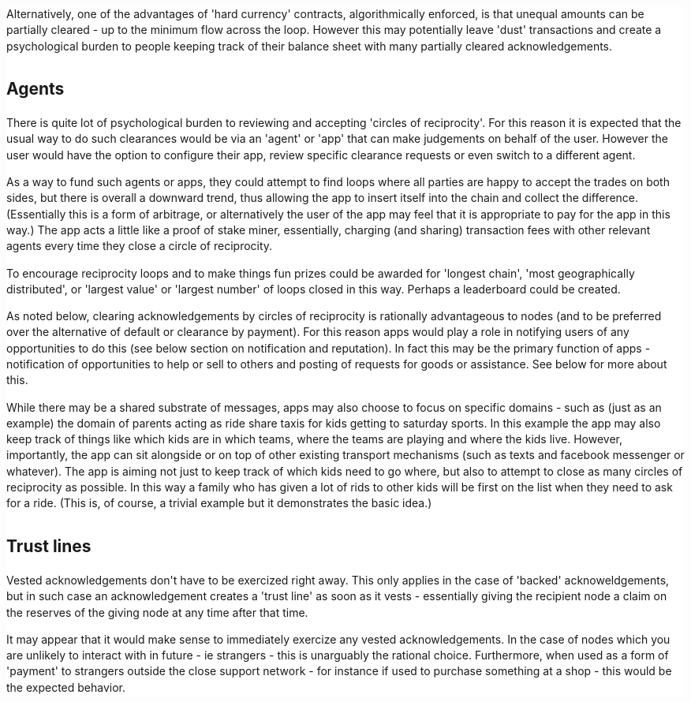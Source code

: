 Alternatively, one of the advantages of 'hard currency' contracts, algorithmically enforced, is that unequal amounts can be partially cleared - up to the minimum flow across the loop. However this may potentially leave 'dust' transactions and create a psychological burden to people keeping track of their balance sheet with many partially cleared acknowledgements.

## Agents

There is quite  lot of psychological burden to reviewing and accepting 'circles of reciprocity'. For this reason it is expected that the usual way to do such clearances would be via an 'agent' or 'app' that can make judgements on behalf of the user. However the user would have the option to configure their app,  review specific clearance requests or even switch to a different agent. 

As a way to fund such agents or apps, they could attempt to find loops where all parties are happy to accept the trades on both sides, but there is overall a downward trend, thus allowing the app to insert itself into the chain and collect the difference. (Essentially this is a form of arbitrage, or alternatively the user of the app may feel that it is appropriate to pay for the app in this way.) The app acts a little like a proof of stake miner, essentially, charging (and sharing) transaction fees with other relevant agents every time they close a circle of reciprocity. 

To encourage reciprocity loops and to make things fun prizes could be awarded for 'longest chain', 'most geographically distributed', or 'largest value' or 'largest number' of loops closed in this way. Perhaps a leaderboard could be created.

As noted below, clearing acknowledgements by circles of reciprocity is rationally advantageous to nodes (and to be preferred over the alternative of default or clearance by payment). For this reason apps would play a role in notifying users of any opportunities to do this (see below section on notification and reputation). In fact this may be the primary function of apps - notification of opportunities to help or sell to others and posting of requests for goods or assistance. See below for more about this. 

While there may be a shared substrate of messages, apps may also choose to focus on specific domains - such as (just as an example) the domain of parents acting as ride share taxis for kids getting to saturday sports. In this example the app may also keep track of things like which kids are in which teams, where the teams are playing and where the kids live. However, importantly, the app can sit alongside or on top of other existing transport mechanisms (such as texts and facebook messenger or whatever). The app is aiming not just to keep track of which kids need to go where, but also to attempt to close as many circles of reciprocity as possible. In this way a family who has given a lot of rids to other kids will be first on the list when they need to ask for a ride. (This is, of course, a trivial example but it demonstrates the basic idea.) 

## Trust lines

Vested acknowledgements don't have to be exercized right away. This only applies in the case of 'backed' acknoweldgements, but in such case an acknowledgement creates a 'trust line' as soon as it vests - essentially giving the recipient node a claim on the reserves of the giving node at any time after that time. 

It may appear that it would make sense to immediately exercize any vested acknowledgements. In the case of nodes which you are unlikely to interact with in future - ie strangers - this is unarguably the rational choice. Furthermore, when used as a form of 'payment' to strangers outside the close support network - for instance if used to purchase something at a shop - this would be the expected behavior.
